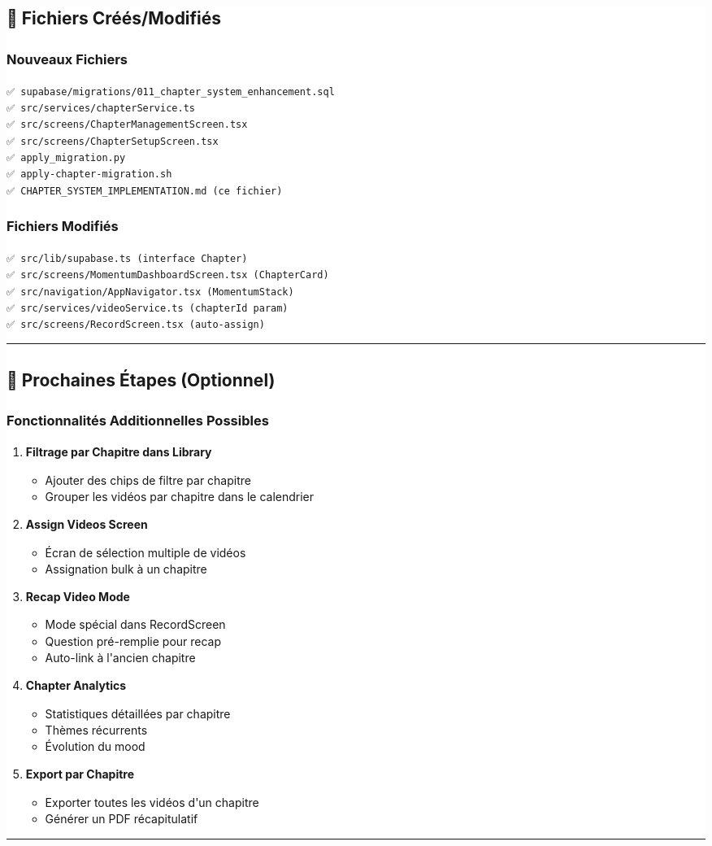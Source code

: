 
## 📁 Fichiers Créés/Modifiés

### Nouveaux Fichiers
```
✅ supabase/migrations/011_chapter_system_enhancement.sql
✅ src/services/chapterService.ts
✅ src/screens/ChapterManagementScreen.tsx
✅ src/screens/ChapterSetupScreen.tsx
✅ apply_migration.py
✅ apply-chapter-migration.sh
✅ CHAPTER_SYSTEM_IMPLEMENTATION.md (ce fichier)
```

### Fichiers Modifiés
```
✅ src/lib/supabase.ts (interface Chapter)
✅ src/screens/MomentumDashboardScreen.tsx (ChapterCard)
✅ src/navigation/AppNavigator.tsx (MomentumStack)
✅ src/services/videoService.ts (chapterId param)
✅ src/screens/RecordScreen.tsx (auto-assign)
```

---

## 🚀 Prochaines Étapes (Optionnel)

### Fonctionnalités Additionnelles Possibles

1. **Filtrage par Chapitre dans Library**
   - Ajouter des chips de filtre par chapitre
   - Grouper les vidéos par chapitre dans le calendrier

2. **Assign Videos Screen**
   - Écran de sélection multiple de vidéos
   - Assignation bulk à un chapitre

3. **Recap Video Mode**
   - Mode spécial dans RecordScreen
   - Question pré-remplie pour recap
   - Auto-link à l'ancien chapitre

4. **Chapter Analytics**
   - Statistiques détaillées par chapitre
   - Thèmes récurrents
   - Évolution du mood

5. **Export par Chapitre**
   - Exporter toutes les vidéos d'un chapitre
   - Générer un PDF récapitulatif

---
